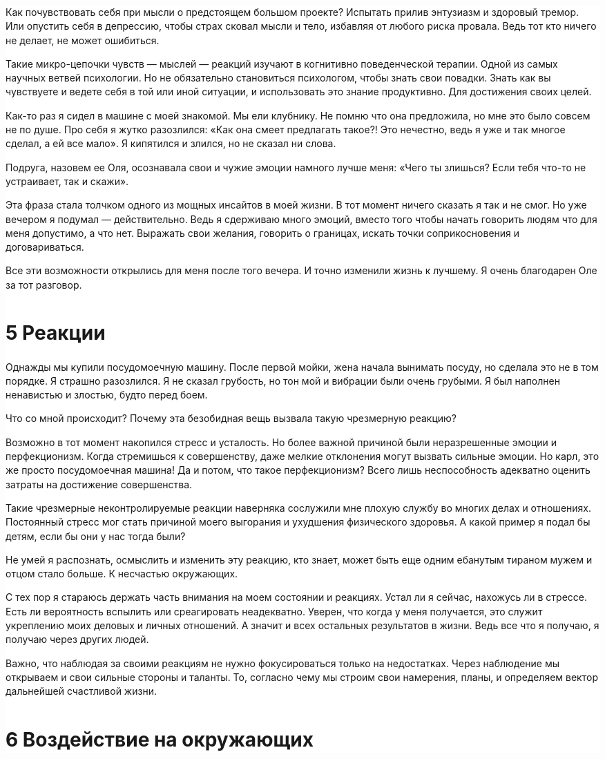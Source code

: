 Как почувствовать себя при мысли о предстоящем большом проекте? Испытать прилив энтузиазм и здоровый тремор. Или опустить себя в депрессию, чтобы страх сковал мысли и тело, избавляя от любого риска провала. Ведь тот кто ничего не делает, не может ошибиться.

Такие микро-цепочки чувств — мыслей — реакций изучают в когнитивно поведенческой терапии. Одной из самых научных ветвей психологии. Но не обязательно становиться психологом, чтобы знать свои повадки. Знать как вы чувствуете и ведете себя в той или иной ситуации, и использовать это знание продуктивно. Для достижения своих целей.

Как-то раз я сидел в машине с моей знакомой. Мы ели клубнику. Не помню что она предложила, но мне это было совсем не по душе. Про себя я жутко разозлился: «Как она смеет предлагать такое?! Это нечестно, ведь я уже и так многое сделал, а ей все мало». Я кипятился и злился, но не сказал ни слова.

Подруга, назовем ее Оля, осознавала свои и чужие эмоции намного лучше меня: «Чего ты злишься? Если тебя что-то не устраивает, так и скажи».

Эта фраза стала толчком одного из мощных инсайтов в моей жизни. В тот момент ничего сказать я так и не смог. Но уже вечером я подумал — действительно. Ведь я сдерживаю много эмоций, вместо того чтобы начать говорить людям что для меня допустимо, а что нет. Выражать свои желания, говорить о границах, искать точки соприкосновения и договариваться.

Все эти возможности открылись для меня после того вечера. И точно изменили жизнь к лучшему. Я очень благодарен Оле за тот разговор.

# 5 Реакции

Однажды мы купили посудомоечную машину. После первой мойки, жена начала вынимать посуду, но сделала это не в том порядке. Я страшно разозлился. Я не сказал грубость, но тон мой и вибрации были очень грубыми. Я был наполнен ненавистью и злостью, будто перед боем.

Что со мной происходит? Почему эта безобидная вещь вызвала такую чрезмерную реакцию?

Возможно в тот момент накопился стресс и усталость. Но более важной причиной были неразрешенные эмоции и перфекционизм. Когда стремишься к совершенству, даже мелкие отклонения могут вызвать сильные эмоции. Но карл, это же просто посудомоечная машина! Да и потом, что такое перфекционизм? Всего лишь неспособность адекватно оценить затраты на достижение совершенства.

Такие чрезмерные неконтролируемые реакции наверняка сослужили мне плохую службу во многих делах и отношениях. Постоянный стресс мог стать причиной моего выгорания и ухудшения физического здоровья. А какой пример я подал бы детям, если бы они у нас тогда были?

Не умей я распознать, осмыслить и изменить эту реакцию, кто знает, может быть еще одним ебанутым тираном мужем и отцом стало больше. К несчастью окружающих.

С тех пор я стараюсь держать часть внимания на моем состоянии и реакциях. Устал ли я сейчас, нахожусь ли в стрессе. Есть ли вероятность вспылить или среагировать неадекватно. Уверен, что когда у меня получается, это служит укреплению моих деловых и личных отношений. А значит и всех остальных результатов в жизни. Ведь все что я получаю, я получаю через других людей.

Важно, что наблюдая за своими реакциям не нужно фокусироваться только на недостатках. Через наблюдение мы открываем и свои сильные стороны и таланты. То, согласно чему мы строим свои намерения, планы, и определяем вектор дальнейшей счастливой жизни.

#  6 Воздействие на окружающих
